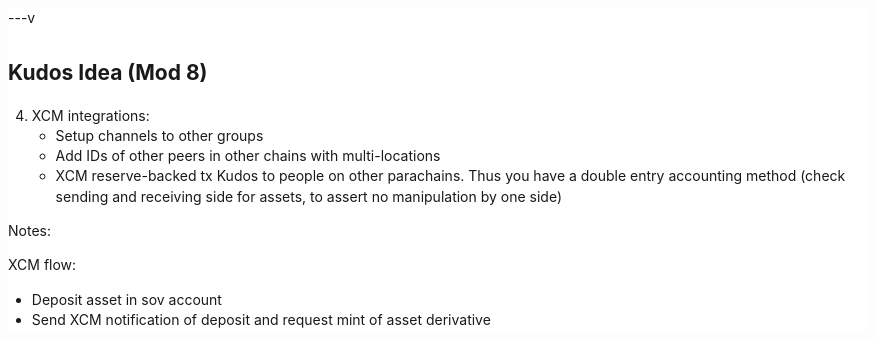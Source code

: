 ---v

## Kudos Idea (Mod 8)

4. XCM integrations:
   - Setup channels to other groups
   - Add IDs of other peers in other chains with multi-locations
   - XCM reserve-backed tx Kudos to people on other parachains. Thus you have a double entry accounting method (check sending and receiving side for assets, to assert no manipulation by one side)

Notes:

XCM flow:

- Deposit asset in sov account
- Send XCM notification of deposit and request mint of asset derivative
